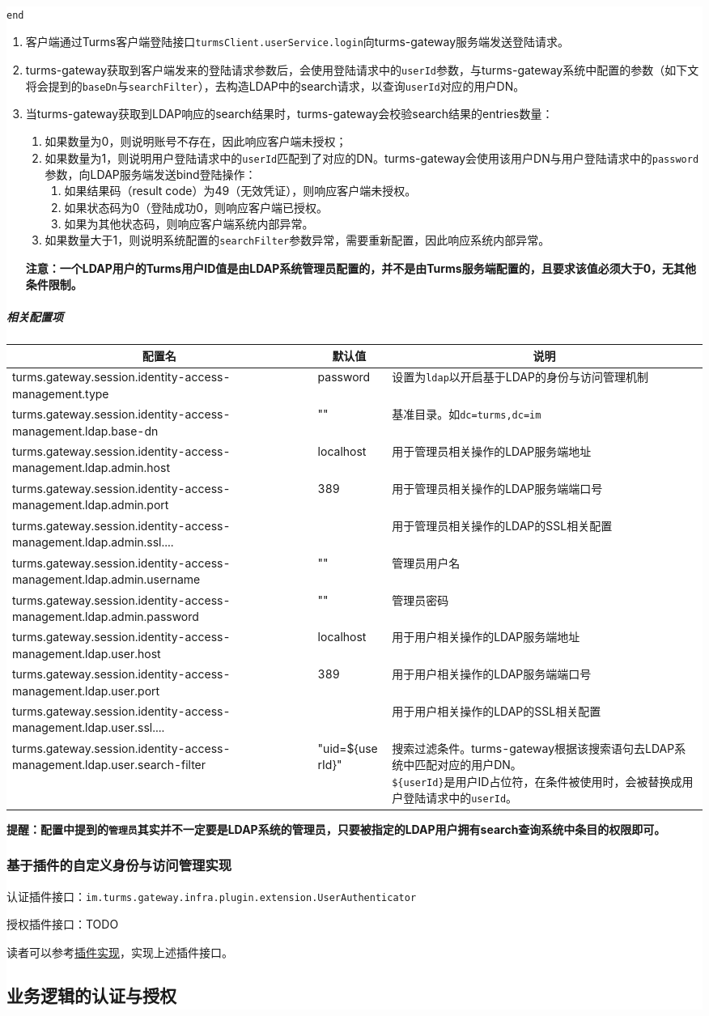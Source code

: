 ```mermaid
end
```

1. 客户端通过Turms客户端登陆接口`turmsClient.userService.login`向turms-gateway服务端发送登陆请求。

2. turms-gateway获取到客户端发来的登陆请求参数后，会使用登陆请求中的`userId`参数，与turms-gateway系统中配置的参数（如下文将会提到的`baseDn`与`searchFilter`），去构造LDAP中的search请求，以查询`userId`对应的用户DN。

3. 当turms-gateway获取到LDAP响应的search结果时，turms-gateway会校验search结果的entries数量：

   1. 如果数量为0，则说明账号不存在，因此响应客户端未授权；
   2. 如果数量为1，则说明用户登陆请求中的`userId`匹配到了对应的DN。turms-gateway会使用该用户DN与用户登陆请求中的`password`参数，向LDAP服务端发送bind登陆操作：
      1. 如果结果码（result code）为49（无效凭证），则响应客户端未授权。
      2. 如果状态码为0（登陆成功0，则响应客户端已授权。
      3. 如果为其他状态码，则响应客户端系统内部异常。
   3. 如果数量大于1，则说明系统配置的`searchFilter`参数异常，需要重新配置，因此响应系统内部异常。

   **注意：一个LDAP用户的Turms用户ID值是由LDAP系统管理员配置的，并不是由Turms服务端配置的，且要求该值必须大于0，无其他条件限制。**

##### 相关配置项

| 配置名                                                       | 默认值          | 说明                                                         |
| ------------------------------------------------------------ | --------------- | ------------------------------------------------------------ |
| turms.gateway.session.identity-access-management.type        | password        | 设置为`ldap`以开启基于LDAP的身份与访问管理机制               |
| turms.gateway.session.identity-access-management.ldap.base-dn | ""              | 基准目录。如`dc=turms,dc=im`                                 |
| turms.gateway.session.identity-access-management.ldap.admin.host | localhost       | 用于管理员相关操作的LDAP服务端地址                           |
| turms.gateway.session.identity-access-management.ldap.admin.port | 389             | 用于管理员相关操作的LDAP服务端端口号                         |
| turms.gateway.session.identity-access-management.ldap.admin.ssl.... |                 | 用于管理员相关操作的LDAP的SSL相关配置                        |
| turms.gateway.session.identity-access-management.ldap.admin.username | ""              | 管理员用户名                                                 |
| turms.gateway.session.identity-access-management.ldap.admin.password | ""              | 管理员密码                                                   |
| turms.gateway.session.identity-access-management.ldap.user.host | localhost       | 用于用户相关操作的LDAP服务端地址                             |
| turms.gateway.session.identity-access-management.ldap.user.port | 389             | 用于用户相关操作的LDAP服务端端口号                           |
| turms.gateway.session.identity-access-management.ldap.user.ssl.... |                 | 用于用户相关操作的LDAP的SSL相关配置                          |
| turms.gateway.session.identity-access-management.ldap.user.search-filter | "uid=${userId}" | 搜索过滤条件。turms-gateway根据该搜索语句去LDAP系统中匹配对应的用户DN。<br />`${userId}`是用户ID占位符，在条件被使用时，会被替换成用户登陆请求中的`userId`。 |

**提醒：配置中提到的`管理员`其实并不一定要是LDAP系统的管理员，只要被指定的LDAP用户拥有search查询系统中条目的权限即可。**

### 基于插件的自定义身份与访问管理实现

认证插件接口：`im.turms.gateway.infra.plugin.extension.UserAuthenticator`

授权插件接口：TODO

读者可以参考[插件实现](https://turms-im.github.io/docs/zh-CN/server/development/plugin#%E6%8F%92%E4%BB%B6%E5%AE%9E%E7%8E%B0)，实现上述插件接口。

## 业务逻辑的认证与授权
